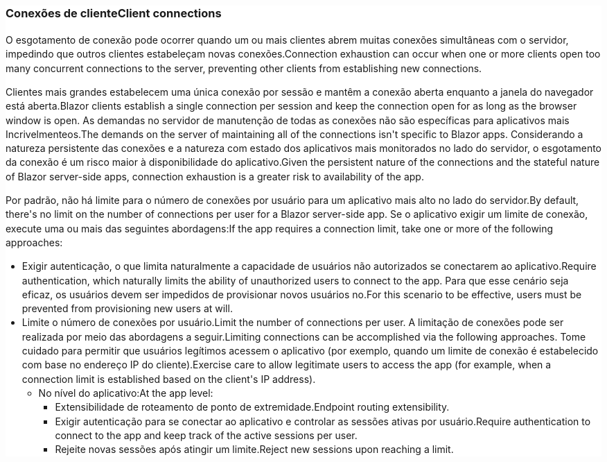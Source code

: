 ### <a name="client-connections"></a><span data-ttu-id="21e9b-169">Conexões de cliente</span><span class="sxs-lookup"><span data-stu-id="21e9b-169">Client connections</span></span>

<span data-ttu-id="21e9b-170">O esgotamento de conexão pode ocorrer quando um ou mais clientes abrem muitas conexões simultâneas com o servidor, impedindo que outros clientes estabeleçam novas conexões.</span><span class="sxs-lookup"><span data-stu-id="21e9b-170">Connection exhaustion can occur when one or more clients open too many concurrent connections to the server, preventing other clients from establishing new connections.</span></span>

<span data-ttu-id="21e9b-171">Clientes mais grandes estabelecem uma única conexão por sessão e mantêm a conexão aberta enquanto a janela do navegador está aberta.</span><span class="sxs-lookup"><span data-stu-id="21e9b-171">Blazor clients establish a single connection per session and keep the connection open for as long as the browser window is open.</span></span> <span data-ttu-id="21e9b-172">As demandas no servidor de manutenção de todas as conexões não são específicas para aplicativos mais Incrivelmenteos.</span><span class="sxs-lookup"><span data-stu-id="21e9b-172">The demands on the server of maintaining all of the connections isn't specific to Blazor apps.</span></span> <span data-ttu-id="21e9b-173">Considerando a natureza persistente das conexões e a natureza com estado dos aplicativos mais monitorados no lado do servidor, o esgotamento da conexão é um risco maior à disponibilidade do aplicativo.</span><span class="sxs-lookup"><span data-stu-id="21e9b-173">Given the persistent nature of the connections and the stateful nature of Blazor server-side apps, connection exhaustion is a greater risk to availability of the app.</span></span>

<span data-ttu-id="21e9b-174">Por padrão, não há limite para o número de conexões por usuário para um aplicativo mais alto no lado do servidor.</span><span class="sxs-lookup"><span data-stu-id="21e9b-174">By default, there's no limit on the number of connections per user for a Blazor server-side app.</span></span> <span data-ttu-id="21e9b-175">Se o aplicativo exigir um limite de conexão, execute uma ou mais das seguintes abordagens:</span><span class="sxs-lookup"><span data-stu-id="21e9b-175">If the app requires a connection limit, take one or more of the following approaches:</span></span>

* <span data-ttu-id="21e9b-176">Exigir autenticação, o que limita naturalmente a capacidade de usuários não autorizados se conectarem ao aplicativo.</span><span class="sxs-lookup"><span data-stu-id="21e9b-176">Require authentication, which naturally limits the ability of unauthorized users to connect to the app.</span></span> <span data-ttu-id="21e9b-177">Para que esse cenário seja eficaz, os usuários devem ser impedidos de provisionar novos usuários no.</span><span class="sxs-lookup"><span data-stu-id="21e9b-177">For this scenario to be effective, users must be prevented from provisioning new users at will.</span></span>
* <span data-ttu-id="21e9b-178">Limite o número de conexões por usuário.</span><span class="sxs-lookup"><span data-stu-id="21e9b-178">Limit the number of connections per user.</span></span> <span data-ttu-id="21e9b-179">A limitação de conexões pode ser realizada por meio das abordagens a seguir.</span><span class="sxs-lookup"><span data-stu-id="21e9b-179">Limiting connections can be accomplished via the following approaches.</span></span> <span data-ttu-id="21e9b-180">Tome cuidado para permitir que usuários legítimos acessem o aplicativo (por exemplo, quando um limite de conexão é estabelecido com base no endereço IP do cliente).</span><span class="sxs-lookup"><span data-stu-id="21e9b-180">Exercise care to allow legitimate users to access the app (for example, when a connection limit is established based on the client's IP address).</span></span>
  * <span data-ttu-id="21e9b-181">No nível do aplicativo:</span><span class="sxs-lookup"><span data-stu-id="21e9b-181">At the app level:</span></span>
    * <span data-ttu-id="21e9b-182">Extensibilidade de roteamento de ponto de extremidade.</span><span class="sxs-lookup"><span data-stu-id="21e9b-182">Endpoint routing extensibility.</span></span>
    * <span data-ttu-id="21e9b-183">Exigir autenticação para se conectar ao aplicativo e controlar as sessões ativas por usuário.</span><span class="sxs-lookup"><span data-stu-id="21e9b-183">Require authentication to connect to the app and keep track of the active sessions per user.</span></span>
    * <span data-ttu-id="21e9b-184">Rejeite novas sessões após atingir um limite.</span><span class="sxs-lookup"><span data-stu-id="21e9b-184">Reject new sessions upon reaching a limit.</span></span>